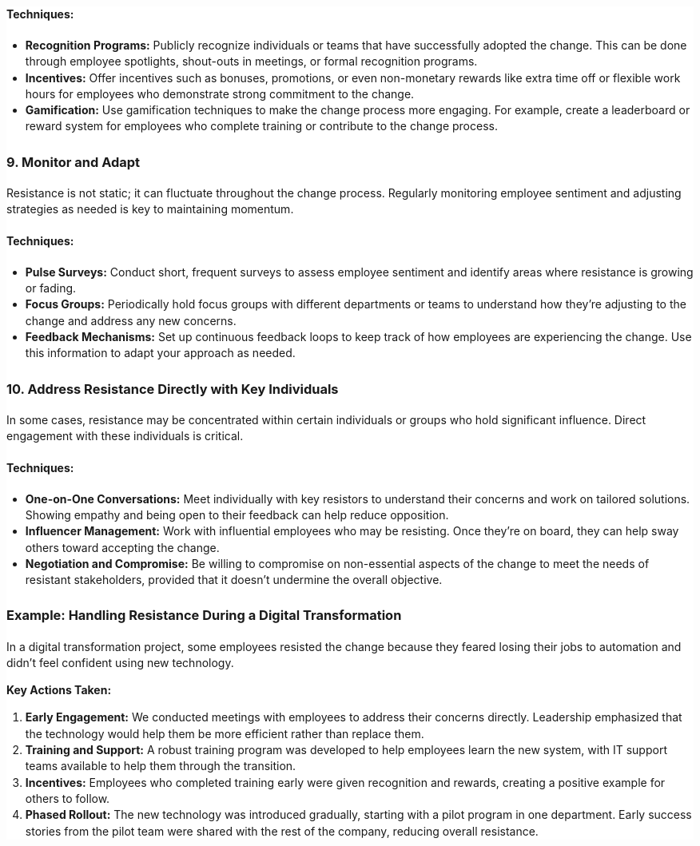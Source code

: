 #### Techniques:
- **Recognition Programs:** Publicly recognize individuals or teams that have successfully adopted the change. This can be done through employee spotlights, shout-outs in meetings, or formal recognition programs.
- **Incentives:** Offer incentives such as bonuses, promotions, or even non-monetary rewards like extra time off or flexible work hours for employees who demonstrate strong commitment to the change.
- **Gamification:** Use gamification techniques to make the change process more engaging. For example, create a leaderboard or reward system for employees who complete training or contribute to the change process.

### 9. **Monitor and Adapt**
Resistance is not static; it can fluctuate throughout the change process. Regularly monitoring employee sentiment and adjusting strategies as needed is key to maintaining momentum.

#### Techniques:
- **Pulse Surveys:** Conduct short, frequent surveys to assess employee sentiment and identify areas where resistance is growing or fading.
- **Focus Groups:** Periodically hold focus groups with different departments or teams to understand how they’re adjusting to the change and address any new concerns.
- **Feedback Mechanisms:** Set up continuous feedback loops to keep track of how employees are experiencing the change. Use this information to adapt your approach as needed.

### 10. **Address Resistance Directly with Key Individuals**
In some cases, resistance may be concentrated within certain individuals or groups who hold significant influence. Direct engagement with these individuals is critical.

#### Techniques:
- **One-on-One Conversations:** Meet individually with key resistors to understand their concerns and work on tailored solutions. Showing empathy and being open to their feedback can help reduce opposition.
- **Influencer Management:** Work with influential employees who may be resisting. Once they’re on board, they can help sway others toward accepting the change.
- **Negotiation and Compromise:** Be willing to compromise on non-essential aspects of the change to meet the needs of resistant stakeholders, provided that it doesn’t undermine the overall objective.

### Example: Handling Resistance During a Digital Transformation

In a digital transformation project, some employees resisted the change because they feared losing their jobs to automation and didn’t feel confident using new technology.

**Key Actions Taken:**
1. **Early Engagement:** We conducted meetings with employees to address their concerns directly. Leadership emphasized that the technology would help them be more efficient rather than replace them.
2. **Training and Support:** A robust training program was developed to help employees learn the new system, with IT support teams available to help them through the transition.
3. **Incentives:** Employees who completed training early were given recognition and rewards, creating a positive example for others to follow.
4. **Phased Rollout:** The new technology was introduced gradually, starting with a pilot program in one department. Early success stories from the pilot team were shared with the rest of the company, reducing overall resistance.
